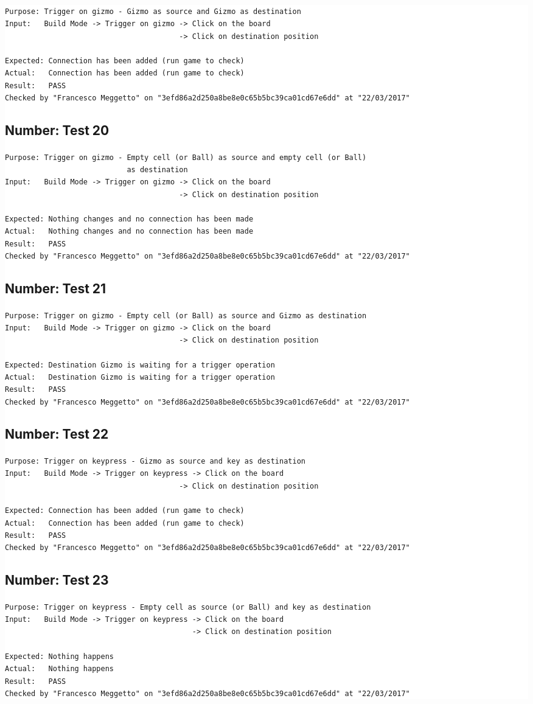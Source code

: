     Purpose: Trigger on gizmo - Gizmo as source and Gizmo as destination
    Input:   Build Mode -> Trigger on gizmo -> Click on the board
                                            -> Click on destination position

    Expected: Connection has been added (run game to check)
    Actual:   Connection has been added (run game to check)
    Result:   PASS
    Checked by "Francesco Meggetto" on "3efd86a2d250a8be8e0c65b5bc39ca01cd67e6dd" at "22/03/2017"

## Number:  Test 20

    Purpose: Trigger on gizmo - Empty cell (or Ball) as source and empty cell (or Ball)
                                as destination
    Input:   Build Mode -> Trigger on gizmo -> Click on the board
                                            -> Click on destination position

    Expected: Nothing changes and no connection has been made
    Actual:   Nothing changes and no connection has been made
    Result:   PASS
    Checked by "Francesco Meggetto" on "3efd86a2d250a8be8e0c65b5bc39ca01cd67e6dd" at "22/03/2017"

## Number:  Test 21

    Purpose: Trigger on gizmo - Empty cell (or Ball) as source and Gizmo as destination
    Input:   Build Mode -> Trigger on gizmo -> Click on the board
                                            -> Click on destination position

    Expected: Destination Gizmo is waiting for a trigger operation
    Actual:   Destination Gizmo is waiting for a trigger operation
    Result:   PASS
    Checked by "Francesco Meggetto" on "3efd86a2d250a8be8e0c65b5bc39ca01cd67e6dd" at "22/03/2017"

## Number:  Test 22

    Purpose: Trigger on keypress - Gizmo as source and key as destination
    Input:   Build Mode -> Trigger on keypress -> Click on the board
                                            -> Click on destination position

    Expected: Connection has been added (run game to check)
    Actual:   Connection has been added (run game to check)
    Result:   PASS
    Checked by "Francesco Meggetto" on "3efd86a2d250a8be8e0c65b5bc39ca01cd67e6dd" at "22/03/2017"

## Number:  Test 23

    Purpose: Trigger on keypress - Empty cell as source (or Ball) and key as destination
    Input:   Build Mode -> Trigger on keypress -> Click on the board
                                               -> Click on destination position

    Expected: Nothing happens
    Actual:   Nothing happens
    Result:   PASS
    Checked by "Francesco Meggetto" on "3efd86a2d250a8be8e0c65b5bc39ca01cd67e6dd" at "22/03/2017"

